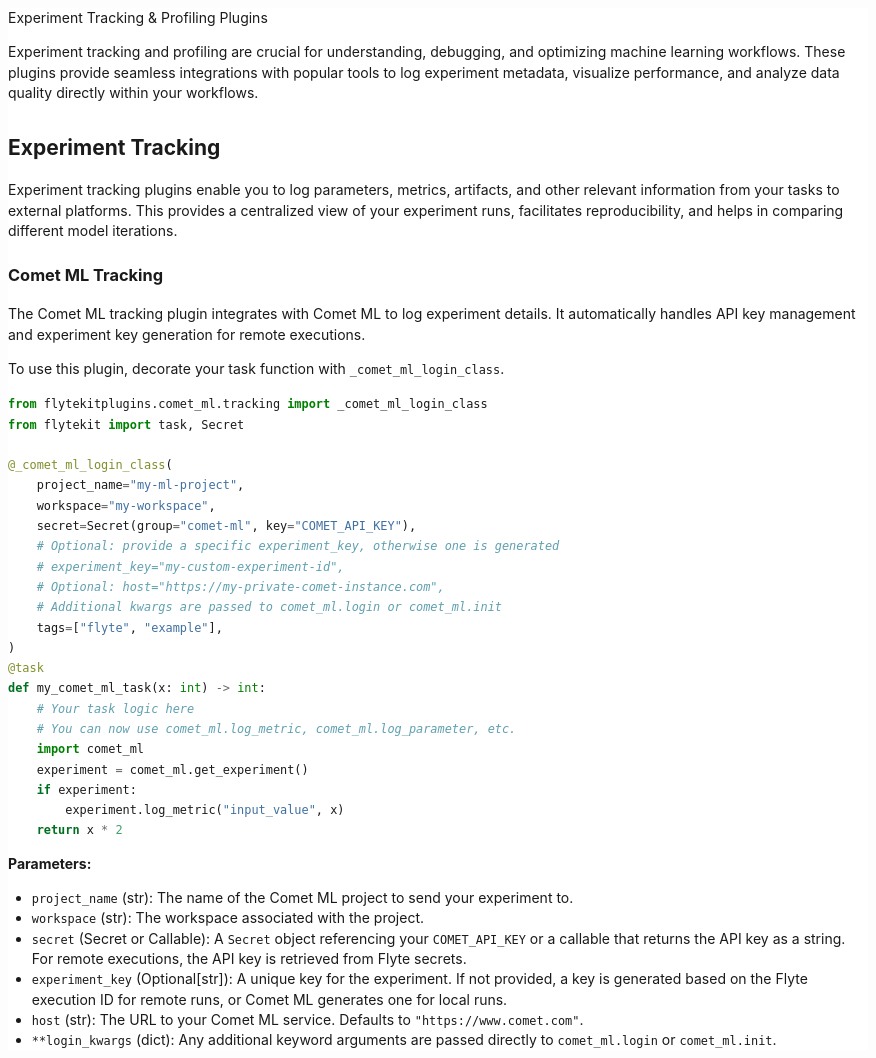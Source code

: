 

Experiment Tracking & Profiling Plugins

Experiment tracking and profiling are crucial for understanding, debugging, and optimizing machine learning workflows. These plugins provide seamless integrations with popular tools to log experiment metadata, visualize performance, and analyze data quality directly within your workflows.

## Experiment Tracking

Experiment tracking plugins enable you to log parameters, metrics, artifacts, and other relevant information from your tasks to external platforms. This provides a centralized view of your experiment runs, facilitates reproducibility, and helps in comparing different model iterations.

### Comet ML Tracking

The Comet ML tracking plugin integrates with Comet ML to log experiment details. It automatically handles API key management and experiment key generation for remote executions.

To use this plugin, decorate your task function with `_comet_ml_login_class`.

```python
from flytekitplugins.comet_ml.tracking import _comet_ml_login_class
from flytekit import task, Secret

@_comet_ml_login_class(
    project_name="my-ml-project",
    workspace="my-workspace",
    secret=Secret(group="comet-ml", key="COMET_API_KEY"),
    # Optional: provide a specific experiment_key, otherwise one is generated
    # experiment_key="my-custom-experiment-id",
    # Optional: host="https://my-private-comet-instance.com",
    # Additional kwargs are passed to comet_ml.login or comet_ml.init
    tags=["flyte", "example"],
)
@task
def my_comet_ml_task(x: int) -> int:
    # Your task logic here
    # You can now use comet_ml.log_metric, comet_ml.log_parameter, etc.
    import comet_ml
    experiment = comet_ml.get_experiment()
    if experiment:
        experiment.log_metric("input_value", x)
    return x * 2
```

**Parameters:**

*   `project_name` (str): The name of the Comet ML project to send your experiment to.
*   `workspace` (str): The workspace associated with the project.
*   `secret` (Secret or Callable): A `Secret` object referencing your `COMET_API_KEY` or a callable that returns the API key as a string. For remote executions, the API key is retrieved from Flyte secrets.
*   `experiment_key` (Optional[str]): A unique key for the experiment. If not provided, a key is generated based on the Flyte execution ID for remote runs, or Comet ML generates one for local runs.
*   `host` (str): The URL to your Comet ML service. Defaults to `"https://www.comet.com"`.
*   `**login_kwargs` (dict): Any additional keyword arguments are passed directly to `comet_ml.login` or `comet_ml.init`.

